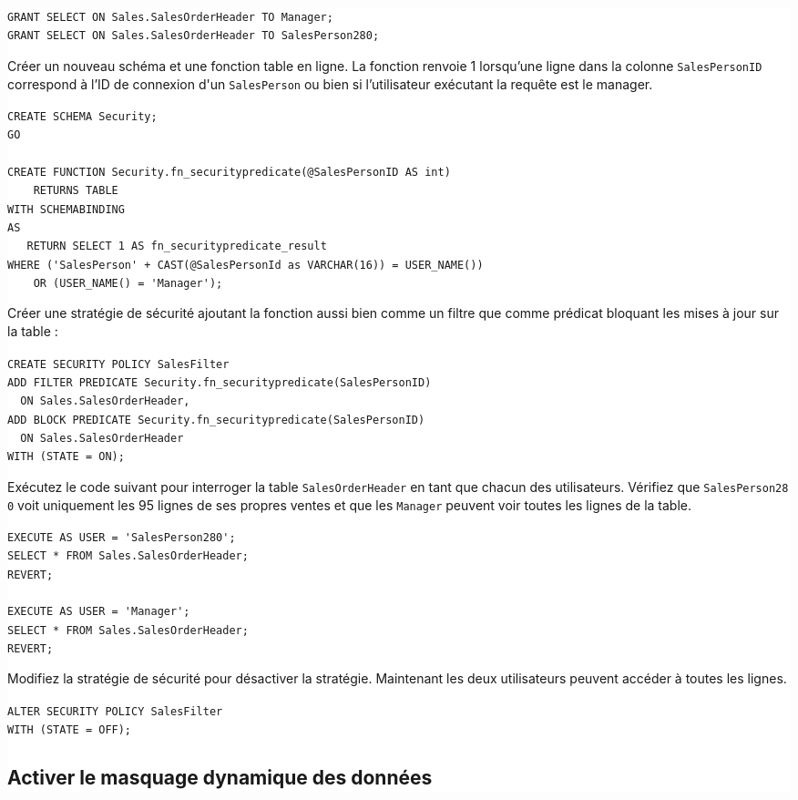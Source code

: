 ```   
GRANT SELECT ON Sales.SalesOrderHeader TO Manager;      
GRANT SELECT ON Sales.SalesOrderHeader TO SalesPerson280;    
```   
   
Créer un nouveau schéma et une fonction table en ligne. La fonction renvoie 1 lorsqu’une ligne dans la colonne `SalesPersonID` correspond à l’ID de connexion d'un `SalesPerson` ou bien si l’utilisateur exécutant la requête est le manager.   
   
```     
CREATE SCHEMA Security;   
GO   
   
CREATE FUNCTION Security.fn_securitypredicate(@SalesPersonID AS int)     
    RETURNS TABLE   
WITH SCHEMABINDING   
AS     
   RETURN SELECT 1 AS fn_securitypredicate_result    
WHERE ('SalesPerson' + CAST(@SalesPersonId as VARCHAR(16)) = USER_NAME())     
    OR (USER_NAME() = 'Manager');    
```   

Créer une stratégie de sécurité ajoutant la fonction aussi bien comme un filtre que comme prédicat bloquant les mises à jour sur la table :  

```
CREATE SECURITY POLICY SalesFilter   
ADD FILTER PREDICATE Security.fn_securitypredicate(SalesPersonID)    
  ON Sales.SalesOrderHeader,   
ADD BLOCK PREDICATE Security.fn_securitypredicate(SalesPersonID)    
  ON Sales.SalesOrderHeader   
WITH (STATE = ON);   
```

Exécutez le code suivant pour interroger la table `SalesOrderHeader` en tant que chacun des utilisateurs. Vérifiez que `SalesPerson280` voit uniquement les 95 lignes de ses propres ventes et que les `Manager` peuvent voir toutes les lignes de la table.  

```    
EXECUTE AS USER = 'SalesPerson280';   
SELECT * FROM Sales.SalesOrderHeader;    
REVERT; 
 
EXECUTE AS USER = 'Manager';   
SELECT * FROM Sales.SalesOrderHeader;   
REVERT;   
```
 
Modifiez la stratégie de sécurité pour désactiver la stratégie.  Maintenant les deux utilisateurs peuvent accéder à toutes les lignes. 

```
ALTER SECURITY POLICY SalesFilter   
WITH (STATE = OFF);    
``` 


## <a name="enable-dynamic-data-masking"></a>Activer le masquage dynamique des données
